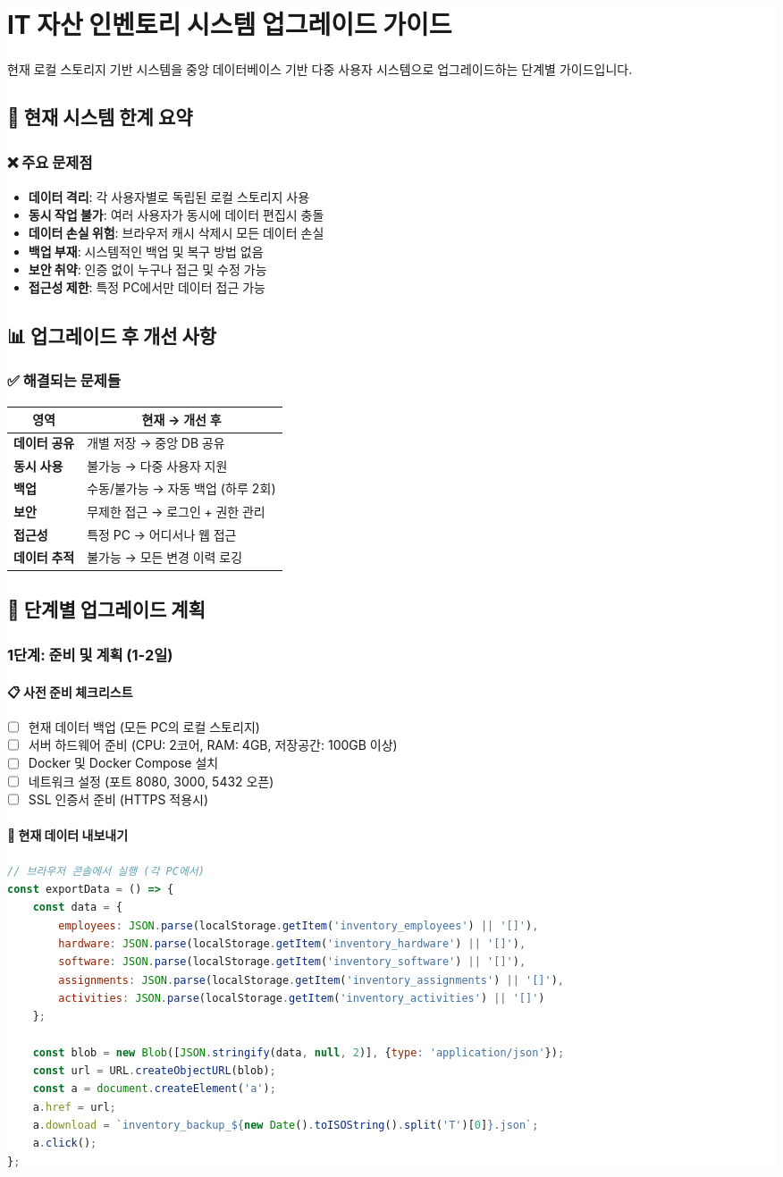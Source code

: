 # IT 자산 인벤토리 시스템 업그레이드 가이드

현재 로컬 스토리지 기반 시스템을 중앙 데이터베이스 기반 다중 사용자 시스템으로 업그레이드하는 단계별 가이드입니다.

## 🚨 현재 시스템 한계 요약

### ❌ 주요 문제점
- **데이터 격리**: 각 사용자별로 독립된 로컬 스토리지 사용
- **동시 작업 불가**: 여러 사용자가 동시에 데이터 편집시 충돌
- **데이터 손실 위험**: 브라우저 캐시 삭제시 모든 데이터 손실
- **백업 부재**: 시스템적인 백업 및 복구 방법 없음
- **보안 취약**: 인증 없이 누구나 접근 및 수정 가능
- **접근성 제한**: 특정 PC에서만 데이터 접근 가능

## 📊 업그레이드 후 개선 사항

### ✅ 해결되는 문제들
| 영역 | 현재 → 개선 후 |
|------|---------------|
| **데이터 공유** | 개별 저장 → 중앙 DB 공유 |
| **동시 사용** | 불가능 → 다중 사용자 지원 |
| **백업** | 수동/불가능 → 자동 백업 (하루 2회) |
| **보안** | 무제한 접근 → 로그인 + 권한 관리 |
| **접근성** | 특정 PC → 어디서나 웹 접근 |
| **데이터 추적** | 불가능 → 모든 변경 이력 로깅 |

## 🎯 단계별 업그레이드 계획

### **1단계: 준비 및 계획 (1-2일)**

#### 📋 사전 준비 체크리스트
- [ ] 현재 데이터 백업 (모든 PC의 로컬 스토리지)
- [ ] 서버 하드웨어 준비 (CPU: 2코어, RAM: 4GB, 저장공간: 100GB 이상)
- [ ] Docker 및 Docker Compose 설치
- [ ] 네트워크 설정 (포트 8080, 3000, 5432 오픈)
- [ ] SSL 인증서 준비 (HTTPS 적용시)

#### 💾 현재 데이터 내보내기
```javascript
// 브라우저 콘솔에서 실행 (각 PC에서)
const exportData = () => {
    const data = {
        employees: JSON.parse(localStorage.getItem('inventory_employees') || '[]'),
        hardware: JSON.parse(localStorage.getItem('inventory_hardware') || '[]'),
        software: JSON.parse(localStorage.getItem('inventory_software') || '[]'),
        assignments: JSON.parse(localStorage.getItem('inventory_assignments') || '[]'),
        activities: JSON.parse(localStorage.getItem('inventory_activities') || '[]')
    };
    
    const blob = new Blob([JSON.stringify(data, null, 2)], {type: 'application/json'});
    const url = URL.createObjectURL(blob);
    const a = document.createElement('a');
    a.href = url;
    a.download = `inventory_backup_${new Date().toISOString().split('T')[0]}.json`;
    a.click();
};
```